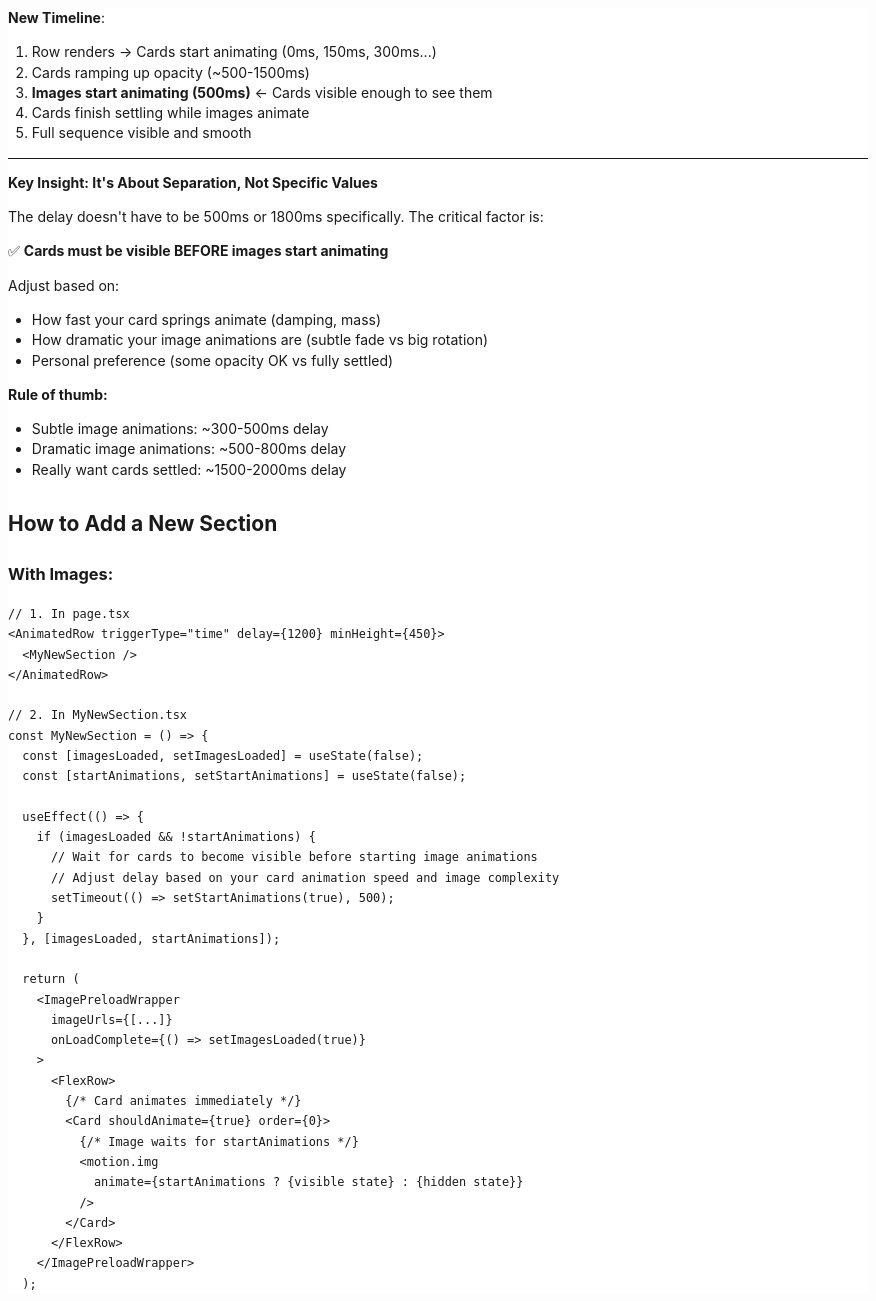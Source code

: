 **New Timeline**:

1. Row renders → Cards start animating (0ms, 150ms, 300ms...)
2. Cards ramping up opacity (~500-1500ms)
3. **Images start animating (500ms)** ← Cards visible enough to see them
4. Cards finish settling while images animate
5. Full sequence visible and smooth

---

**Key Insight: It's About Separation, Not Specific Values**

The delay doesn't have to be 500ms or 1800ms specifically. The critical factor is:

✅ **Cards must be visible BEFORE images start animating**

Adjust based on:

- How fast your card springs animate (damping, mass)
- How dramatic your image animations are (subtle fade vs big rotation)
- Personal preference (some opacity OK vs fully settled)

**Rule of thumb:**

- Subtle image animations: ~300-500ms delay
- Dramatic image animations: ~500-800ms delay
- Really want cards settled: ~1500-2000ms delay

## How to Add a New Section

### With Images:

```tsx
// 1. In page.tsx
<AnimatedRow triggerType="time" delay={1200} minHeight={450}>
  <MyNewSection />
</AnimatedRow>

// 2. In MyNewSection.tsx
const MyNewSection = () => {
  const [imagesLoaded, setImagesLoaded] = useState(false);
  const [startAnimations, setStartAnimations] = useState(false);

  useEffect(() => {
    if (imagesLoaded && !startAnimations) {
      // Wait for cards to become visible before starting image animations
      // Adjust delay based on your card animation speed and image complexity
      setTimeout(() => setStartAnimations(true), 500);
    }
  }, [imagesLoaded, startAnimations]);

  return (
    <ImagePreloadWrapper
      imageUrls={[...]}
      onLoadComplete={() => setImagesLoaded(true)}
    >
      <FlexRow>
        {/* Card animates immediately */}
        <Card shouldAnimate={true} order={0}>
          {/* Image waits for startAnimations */}
          <motion.img
            animate={startAnimations ? {visible state} : {hidden state}}
          />
        </Card>
      </FlexRow>
    </ImagePreloadWrapper>
  );
```